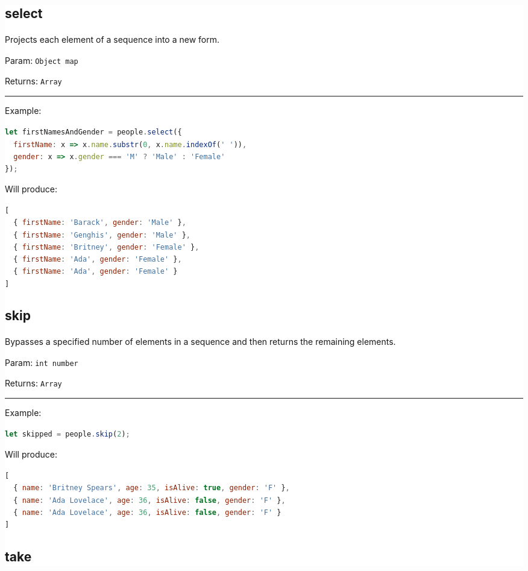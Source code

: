 ## select

Projects each element of a sequence into a new form.

Param: ```Object map```

Returns: ```Array```

---

Example:

```js
let firstNamesAndGender = people.select({
  firstName: x => x.name.substr(0, x.name.indexOf(' ')),
  gender: x => x.gender === 'M' ? 'Male' : 'Female'
});
```

Will produce:

```js
[
  { firstName: 'Barack', gender: 'Male' },
  { firstName: 'Genghis', gender: 'Male' },
  { firstName: 'Britney', gender: 'Female' },
  { firstName: 'Ada', gender: 'Female' },
  { firstName: 'Ada', gender: 'Female' }
]
```

## skip

Bypasses a specified number of elements in a sequence and then returns the remaining elements.

Param: ```int number```

Returns: ```Array```

---

Example:

```js
let skipped = people.skip(2);
```

Will produce:

```js
[
  { name: 'Britney Spears', age: 35, isAlive: true, gender: 'F' },
  { name: 'Ada Lovelace', age: 36, isAlive: false, gender: 'F' },
  { name: 'Ada Lovelace', age: 36, isAlive: false, gender: 'F' }
]
```

## take
